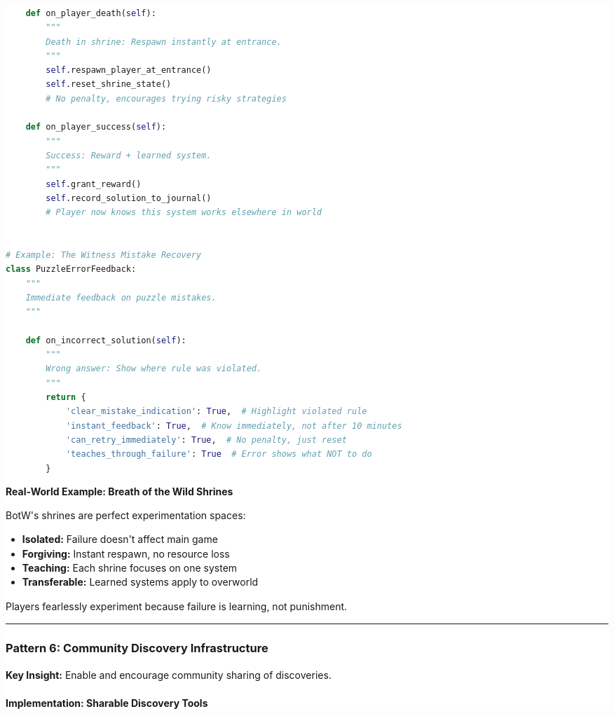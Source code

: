 ```python
    def on_player_death(self):
        """
        Death in shrine: Respawn instantly at entrance.
        """
        self.respawn_player_at_entrance()
        self.reset_shrine_state()
        # No penalty, encourages trying risky strategies

    def on_player_success(self):
        """
        Success: Reward + learned system.
        """
        self.grant_reward()
        self.record_solution_to_journal()
        # Player now knows this system works elsewhere in world


# Example: The Witness Mistake Recovery
class PuzzleErrorFeedback:
    """
    Immediate feedback on puzzle mistakes.
    """

    def on_incorrect_solution(self):
        """
        Wrong answer: Show where rule was violated.
        """
        return {
            'clear_mistake_indication': True,  # Highlight violated rule
            'instant_feedback': True,  # Know immediately, not after 10 minutes
            'can_retry_immediately': True,  # No penalty, just reset
            'teaches_through_failure': True  # Error shows what NOT to do
        }
```

**Real-World Example: Breath of the Wild Shrines**

BotW's shrines are perfect experimentation spaces:
- **Isolated:** Failure doesn't affect main game
- **Forgiving:** Instant respawn, no resource loss
- **Teaching:** Each shrine focuses on one system
- **Transferable:** Learned systems apply to overworld

Players fearlessly experiment because failure is learning, not punishment.

---

### Pattern 6: Community Discovery Infrastructure

**Key Insight:** Enable and encourage community sharing of discoveries.

#### Implementation: Sharable Discovery Tools
